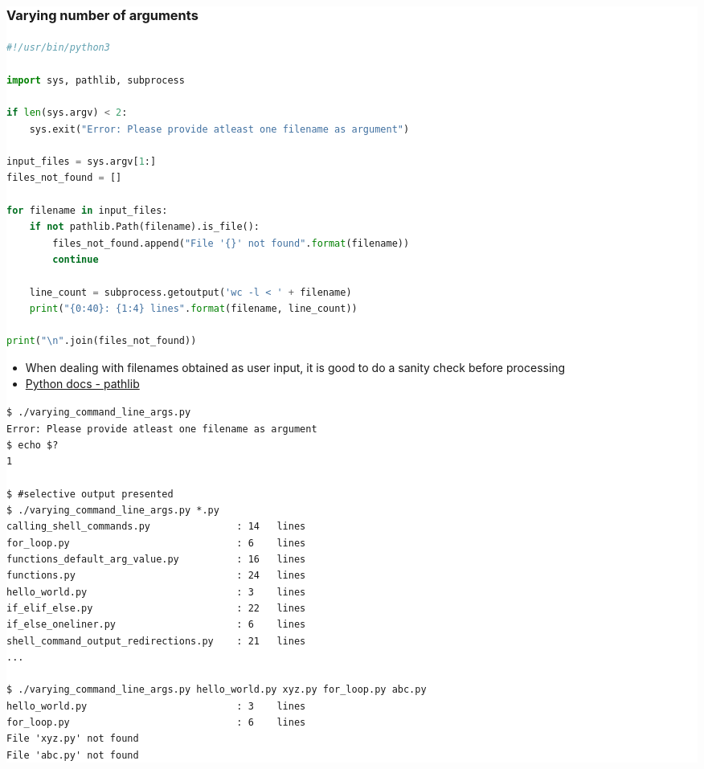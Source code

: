 ### <a name="varying-number-of-arguments"></a>Varying number of arguments

```python
#!/usr/bin/python3

import sys, pathlib, subprocess

if len(sys.argv) < 2:
    sys.exit("Error: Please provide atleast one filename as argument")

input_files = sys.argv[1:]
files_not_found = []

for filename in input_files:
    if not pathlib.Path(filename).is_file():
        files_not_found.append("File '{}' not found".format(filename))
        continue

    line_count = subprocess.getoutput('wc -l < ' + filename)
    print("{0:40}: {1:4} lines".format(filename, line_count))

print("\n".join(files_not_found))
```

* When dealing with filenames obtained as user input, it is good to do a sanity check before processing
* [Python docs - pathlib](https://docs.python.org/3/library/pathlib.html)

```
$ ./varying_command_line_args.py
Error: Please provide atleast one filename as argument
$ echo $?
1

$ #selective output presented
$ ./varying_command_line_args.py *.py
calling_shell_commands.py               : 14   lines
for_loop.py                             : 6    lines
functions_default_arg_value.py          : 16   lines
functions.py                            : 24   lines
hello_world.py                          : 3    lines
if_elif_else.py                         : 22   lines
if_else_oneliner.py                     : 6    lines
shell_command_output_redirections.py    : 21   lines
...

$ ./varying_command_line_args.py hello_world.py xyz.py for_loop.py abc.py
hello_world.py                          : 3    lines
for_loop.py                             : 6    lines
File 'xyz.py' not found
File 'abc.py' not found
```
